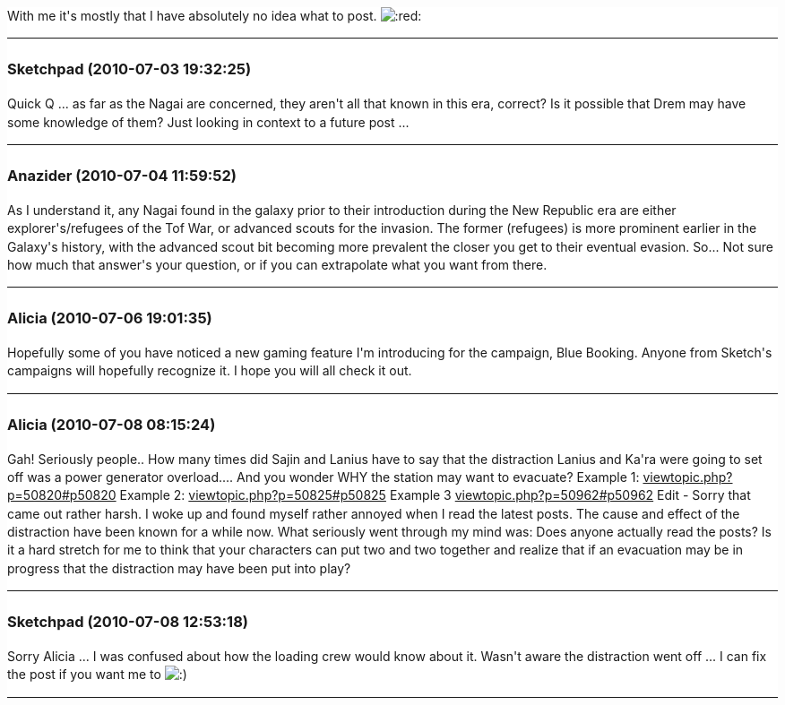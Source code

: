 With me it's mostly that I have absolutely no idea what to post. ![:red:](https://i.ibb.co/xStHX79F/icon-redface.gif)

---

### **Sketchpad** (2010-07-03 19:32:25)

Quick Q ... as far as the Nagai are concerned, they aren't all that known in this era, correct? Is it possible that Drem may have some knowledge of them? Just looking in context to a future post ...

---

### **Anazider** (2010-07-04 11:59:52)

As I understand it, any Nagai found in the galaxy prior to their introduction during the New Republic era are either explorer's/refugees of the Tof War, or advanced scouts for the invasion. The former (refugees) is more prominent earlier in the Galaxy's history, with the advanced scout bit becoming more prevalent the closer you get to their eventual evasion.
So... Not sure how much that answer's your question, or if you can extrapolate what you want from there.

---

### **Alicia** (2010-07-06 19:01:35)

Hopefully some of you have noticed a new gaming feature I'm introducing for the campaign, Blue Booking. Anyone from Sketch's campaigns will hopefully recognize it. I hope you will all check it out.

---

### **Alicia** (2010-07-08 08:15:24)

Gah! Seriously people.. How many times did Sajin and Lanius have to say that the distraction Lanius and Ka'ra were going to set off was a power generator overload.... And you wonder WHY the station may want to evacuate?
Example 1: [viewtopic.php?p=50820#p50820](http://galacticcampaigns.com/forum/viewtopic.php?p=50820#p50820 "http://galacticcampaigns.com/forum/viewtopic.php?p=50820#p50820")
Example 2: [viewtopic.php?p=50825#p50825](http://galacticcampaigns.com/forum/viewtopic.php?p=50825#p50825 "http://galacticcampaigns.com/forum/viewtopic.php?p=50825#p50825")
Example 3 [viewtopic.php?p=50962#p50962](http://galacticcampaigns.com/forum/viewtopic.php?p=50962#p50962 "http://galacticcampaigns.com/forum/viewtopic.php?p=50962#p50962")
Edit - Sorry that came out rather harsh. I woke up and found myself rather annoyed when I read the latest posts. The cause and effect of the distraction have been known for a while now. What seriously went through my mind was: Does anyone actually read the posts? Is it a hard stretch for me to think that your characters can put two and two together and realize that if an evacuation may be in progress that the distraction may have been put into play?

---

### **Sketchpad** (2010-07-08 12:53:18)

Sorry Alicia ... I was confused about how the loading crew would know about it. Wasn't aware the distraction went off ... I can fix the post if you want me to ![:)](https://i.ibb.co/8LPNcWCM/icon-e-smile.gif)

---